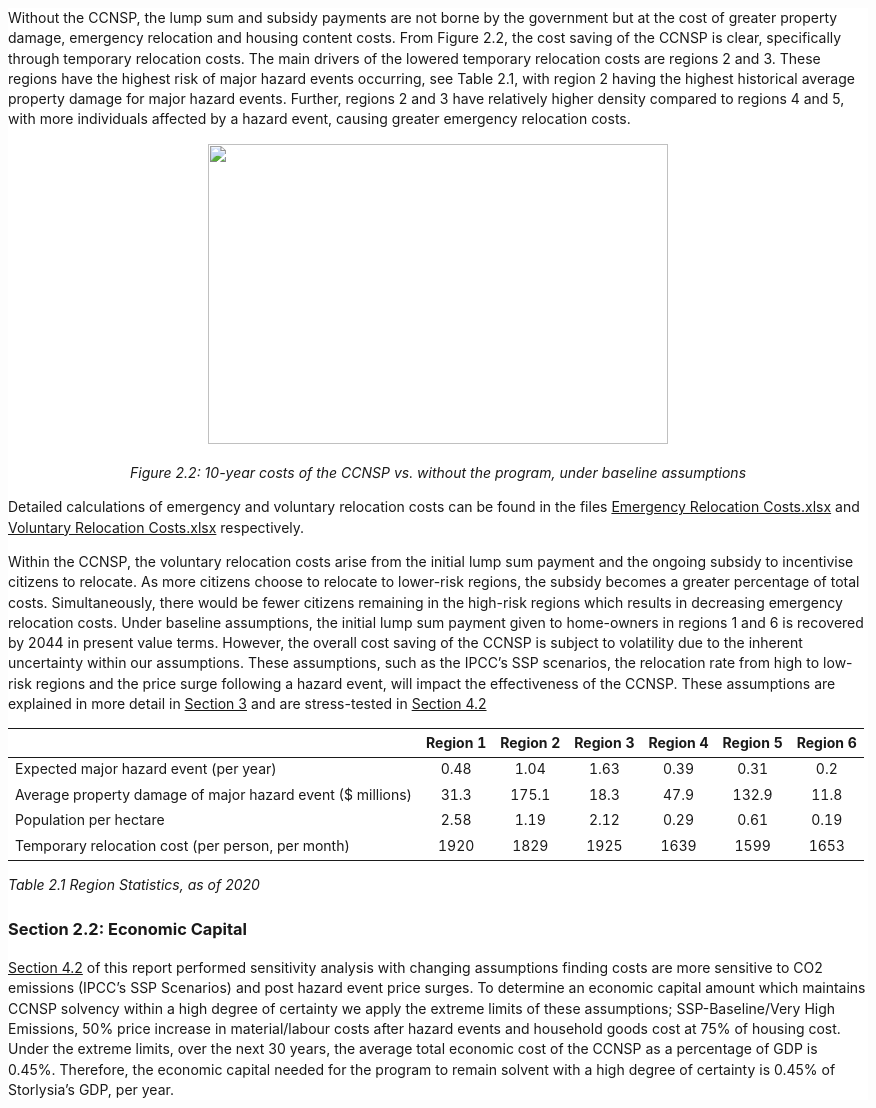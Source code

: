 Without the CCNSP, the lump sum and subsidy payments are not borne by the government but at the cost of greater property damage, emergency relocation and housing content costs. From Figure 2.2, the cost saving of the CCNSP is clear, specifically through temporary relocation costs. The main drivers of the lowered temporary relocation costs are regions 2 and 3. These regions have the highest risk of major hazard events occurring, see Table 2.1, with region 2 having the highest historical average property damage for major hazard events. Further, regions 2 and 3 have relatively higher density compared to regions 4 and 5, with more individuals affected by a hazard event, causing greater emergency relocation costs.

<p align="center">
  <img width="460" height="300" src="https://user-images.githubusercontent.com/113427890/230579103-38c0f6a3-ee0c-40ed-b7e4-d254131d5e06.png">
</p>
<p align="center">
   <i> Figure 2.2: 10-year costs of the CCNSP vs. without the program, under baseline assumptions </i>
</p>

Detailed calculations of emergency and voluntary relocation costs can be found in the files [Emergency Relocation Costs.xlsx](https://github.com/Actuarial-Control-Cycle-Part-A-2023-T1/group-github-pages-actuarial-avocados/blob/main/Excel%20Files/Emergency%20Relocation%20Costs.xlsx) and [Voluntary Relocation Costs.xlsx](https://github.com/Actuarial-Control-Cycle-Part-A-2023-T1/group-github-pages-actuarial-avocados/blob/main/Excel%20Files/Voluntary%20Relocation%20Costs.xlsx) respectively.

Within the CCNSP, the voluntary relocation costs arise from the initial lump sum payment and the ongoing subsidy to incentivise citizens to relocate. As more citizens choose to relocate to lower-risk regions, the subsidy becomes a greater percentage of total costs. Simultaneously, there would be fewer citizens remaining in the high-risk regions which results in decreasing emergency relocation costs. Under baseline assumptions, the initial lump sum payment given to home-owners in regions 1 and 6 is recovered by 2044 in present value terms. However, the overall cost saving of the CCNSP is subject to volatility due to the inherent uncertainty within our assumptions. These assumptions, such as the IPCC’s SSP scenarios, the relocation rate from high to low-risk regions and the price surge following a hazard event, will impact the effectiveness of the CCNSP. These assumptions are explained in more detail in [Section 3](#section-3-assumptions) and are stress-tested in [Section 4.2](#section-42-sensitivity-analysis-of-quantitative-risks)

| | Region 1 | Region 2 | Region 3 | Region 4 | Region 5 | Region 6 |
| ------------- | :---: | :---: | :---: | :---: | :---: | :---: | 
| Expected major hazard event (per year) | 0.48 | 1.04 | 1.63 | 0.39 | 0.31 | 0.2 |
| Average property damage of major hazard event ($ millions) | 31.3 | 175.1 | 18.3 | 47.9 | 132.9 | 11.8 |
| Population per hectare | 2.58 | 1.19 | 2.12 | 0.29 | 0.61 | 0.19 |
| Temporary relocation cost (per person, per month) | 1920 | 1829 | 1925 | 1639 | 1599 | 1653 |

<i> Table 2.1 Region Statistics, as of 2020 </i>

### Section 2.2: Economic Capital
[Section 4.2](#section-42-sensitivity-analysis-of-quantitative-risks) of this report performed sensitivity analysis with changing assumptions finding costs are more sensitive to CO2 emissions (IPCC’s SSP Scenarios) and post hazard event price surges. To determine an economic capital amount which maintains CCNSP solvency within a high degree of certainty we apply the extreme limits of these assumptions; SSP-Baseline/Very High Emissions, 50% price increase in material/labour costs after hazard events and household goods cost at 75% of housing cost. Under the extreme limits, over the next 30 years, the average total economic cost of the CCNSP as a percentage of GDP is 0.45%. Therefore, the economic capital needed for the program to remain solvent with a high degree of certainty is 0.45% of Storlysia’s GDP, per year. 
